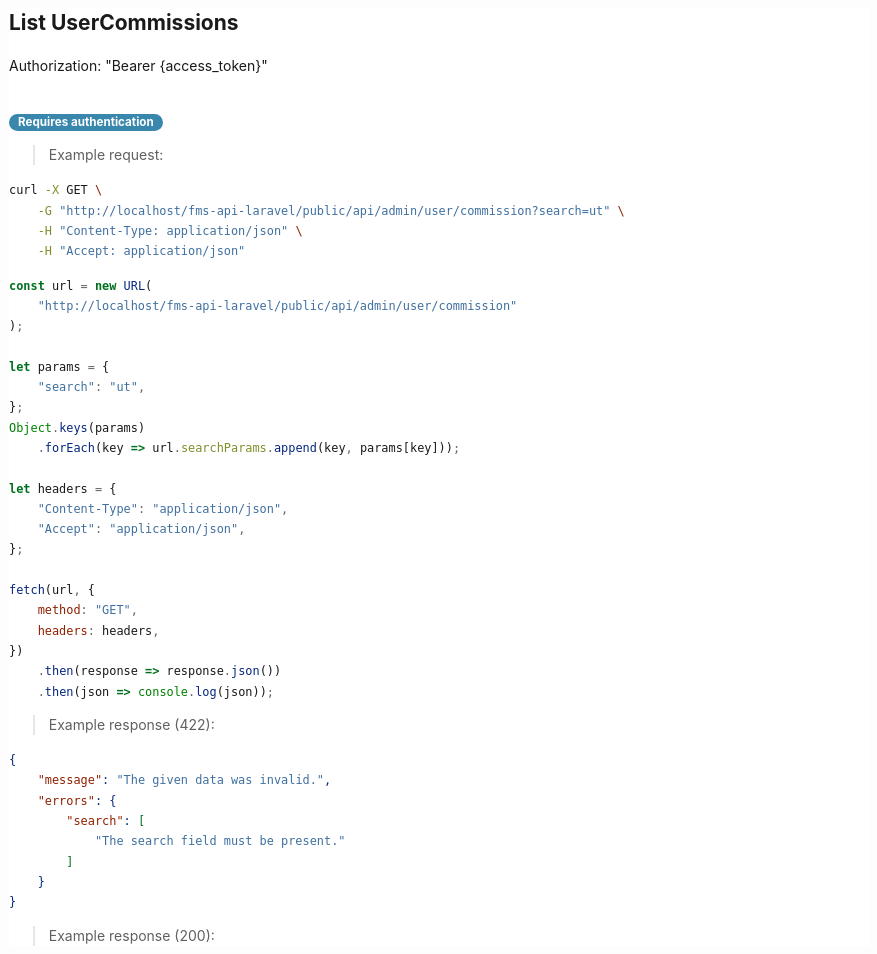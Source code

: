 


## List UserCommissions

Authorization: &quot;Bearer {access_token}&quot;

<br><small style="padding: 1px 9px 2px;font-weight: bold;white-space: nowrap;color: #ffffff;-webkit-border-radius: 9px;-moz-border-radius: 9px;border-radius: 9px;background-color: #3a87ad;">Requires authentication</small>
> Example request:

```bash
curl -X GET \
    -G "http://localhost/fms-api-laravel/public/api/admin/user/commission?search=ut" \
    -H "Content-Type: application/json" \
    -H "Accept: application/json"
```

```javascript
const url = new URL(
    "http://localhost/fms-api-laravel/public/api/admin/user/commission"
);

let params = {
    "search": "ut",
};
Object.keys(params)
    .forEach(key => url.searchParams.append(key, params[key]));

let headers = {
    "Content-Type": "application/json",
    "Accept": "application/json",
};

fetch(url, {
    method: "GET",
    headers: headers,
})
    .then(response => response.json())
    .then(json => console.log(json));
```


> Example response (422):

```json
{
    "message": "The given data was invalid.",
    "errors": {
        "search": [
            "The search field must be present."
        ]
    }
}
```
> Example response (200):
